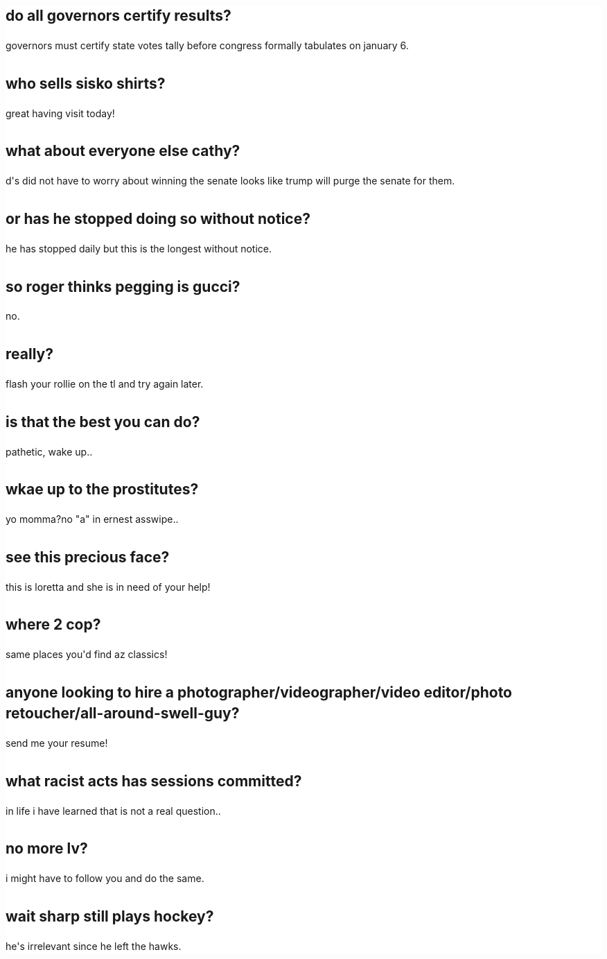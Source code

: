 ## do all governors certify results?
governors must certify state votes tally before congress formally tabulates on january 6.

## who sells sisko shirts?
great having visit today!

## what about everyone else cathy?
d's did not have to worry about winning the senate looks like trump will purge the senate for them.

## or has he stopped doing so without notice?
he has stopped daily but this is the longest without notice.

## so roger thinks pegging is gucci?
no.

## really?
flash your rollie on the tl and try again later.

## is that the best you can do?
pathetic, wake up..

## wkae up to the prostitutes?
yo momma?no "a" in ernest asswipe..

## see this precious face?
this is loretta and she is in need of your help!

## where 2 cop?
same places you'd find az classics!

## anyone looking to hire a photographer/videographer/video editor/photo retoucher/all-around-swell-guy?
send me your resume!

## what racist acts has sessions committed?
in life i have learned that is not a real question..

## no more lv?
i might have to follow you and do the same.

## wait sharp still plays hockey?
he's irrelevant since he left the hawks.
